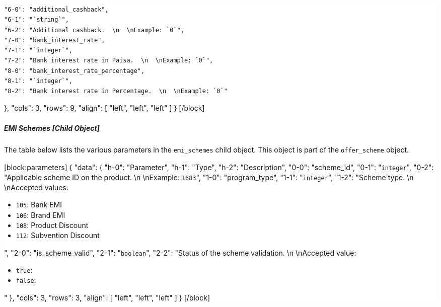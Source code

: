     "6-0": "additional_cashback",
    "6-1": "`string`",
    "6-2": "Additional cashback.  \n  \nExample: `0`",
    "7-0": "bank_interest_rate",
    "7-1": "`integer`",
    "7-2": "Bank interest rate in Paisa.  \n  \nExample: `0`",
    "8-0": "bank_interest_rate_percentage",
    "8-1": "`integer`",
    "8-2": "Bank interest rate in Percentage.  \n  \nExample: `0`"
  },
  "cols": 3,
  "rows": 9,
  "align": [
    "left",
    "left",
    "left"
  ]
}
[/block]


##### EMI Schemes [Child Object]

The table below lists the various parameters in the `emi_schemes` child object. This object is part of the `offer_scheme` object.

[block:parameters]
{
  "data": {
    "h-0": "Parameter",
    "h-1": "Type",
    "h-2": "Description",
    "0-0": "scheme_id",
    "0-1": "`integer`",
    "0-2": "Applicable scheme ID on the product.  \n  \nExample: `1683`",
    "1-0": "program_type",
    "1-1": "`integer`",
    "1-2": "Scheme type.  \n  \nAccepted values: <ul><li>`105`: Bank EMI</li><li>`106`: Brand EMI</li><li>`108`: Product Discount</li><li>`112`: Subvention Discount</ul></li>",
    "2-0": "is_scheme_valid",
    "2-1": "`boolean`",
    "2-2": "Status of the scheme validation.  \n  \nAccepted value:<ul><li>`true`: </li><li>`false`: </ul></li>"
  },
  "cols": 3,
  "rows": 3,
  "align": [
    "left",
    "left",
    "left"
  ]
}
[/block]
